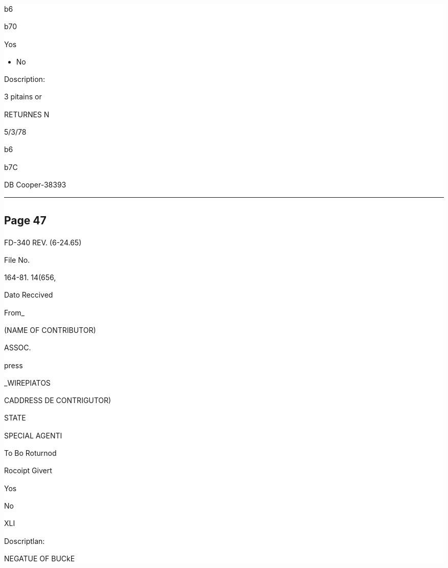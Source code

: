 b6

b70

Yos

* No

Doscription:

3 pitains or

RETURNES N

5/3/78

b6

b7C

DB Cooper-38393

---

## Page 47

FD-340 REV. (6-24.65)

File No.

164-81. 14(656,

Dato Reccived

From_

(NAME OF CONTRIBUTOR)

ASSOC.

press

_WIREPIATOS

CADDRESS DE CONTRIGUTOR)

STATE

SPECIAL AGENTI

To Bo Roturnod

Rocoipt Givert

Yos

No

XLI

Doscriptlan:

NEGATUE OF BUCkE
